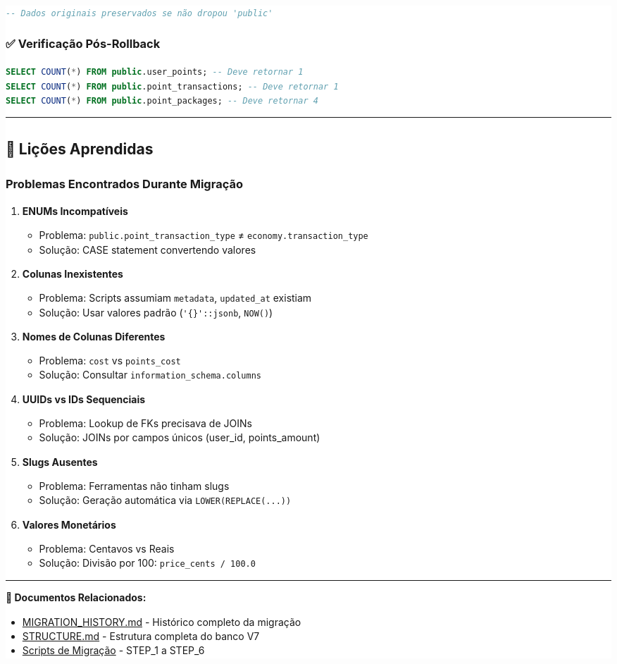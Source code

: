```sql
-- Dados originais preservados se não dropou 'public'
```

### ✅ Verificação Pós-Rollback
```sql
SELECT COUNT(*) FROM public.user_points; -- Deve retornar 1
SELECT COUNT(*) FROM public.point_transactions; -- Deve retornar 1
SELECT COUNT(*) FROM public.point_packages; -- Deve retornar 4
```

---

## 📝 Lições Aprendidas

### Problemas Encontrados Durante Migração

1. **ENUMs Incompatíveis**
   - Problema: `public.point_transaction_type` ≠ `economy.transaction_type`
   - Solução: CASE statement convertendo valores

2. **Colunas Inexistentes**
   - Problema: Scripts assumiam `metadata`, `updated_at` existiam
   - Solução: Usar valores padrão (`'{}'::jsonb`, `NOW()`)

3. **Nomes de Colunas Diferentes**
   - Problema: `cost` vs `points_cost`
   - Solução: Consultar `information_schema.columns`

4. **UUIDs vs IDs Sequenciais**
   - Problema: Lookup de FKs precisava de JOINs
   - Solução: JOINs por campos únicos (user_id, points_amount)

5. **Slugs Ausentes**
   - Problema: Ferramentas não tinham slugs
   - Solução: Geração automática via `LOWER(REPLACE(...))`

6. **Valores Monetários**
   - Problema: Centavos vs Reais
   - Solução: Divisão por 100: `price_cents / 100.0`

---

**📖 Documentos Relacionados:**
- [MIGRATION_HISTORY.md](./MIGRATION_HISTORY.md) - Histórico completo da migração
- [STRUCTURE.md](./STRUCTURE.md) - Estrutura completa do banco V7
- [Scripts de Migração](../../sql-config/migrations/) - STEP_1 a STEP_6
